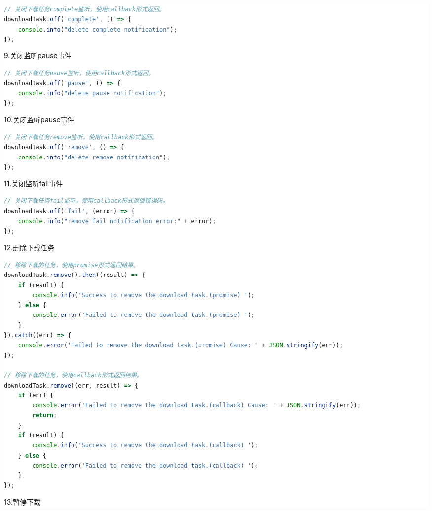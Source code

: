 ```js
// 关闭下载任务complete监听，使用callback形式返回。
downloadTask.off('complete', () => {
    console.info("delete complete notification");
});
```
9.关闭监听pause事件

```js
// 关闭下载任务pause监听，使用callback形式返回。
downloadTask.off('pause', () => {
    console.info("delete pause notification");
});
```
10.关闭监听pause事件

```js
// 关闭下载任务remove监听，使用callback形式返回。
downloadTask.off('remove', () => {
    console.info("delete remove notification");
});
```
11.关闭监听fail事件

```js
// 关闭下载任务fail监听，使用callback形式返回错误码。
downloadTask.off('fail', (error) => {
    console.info("remove fail notification error:" + error);
});
```
12.删除下载任务

```js
// 移除下载的任务，使用promise形式返回结果。
downloadTask.remove().then((result) => {
    if (result) {
        console.info('Success to remove the download task.(promise) ');
    } else {
        console.error('Failed to remove the download task.(promise) ');
    }
}).catch((err) => {
    console.error('Failed to remove the download task.(promise) Cause: ' + JSON.stringify(err));
});

// 移除下载的任务，使用callback形式返回结果。
downloadTask.remove((err, result) => {
    if (err) {
        console.error('Failed to remove the download task.(callback) Cause: ' + JSON.stringify(err));
        return;
    }
    if (result) {
        console.info('Success to remove the download task.(callback) ');
    } else {
        console.error('Failed to remove the download task.(callback) ');
    }
});
```
13.暂停下载
